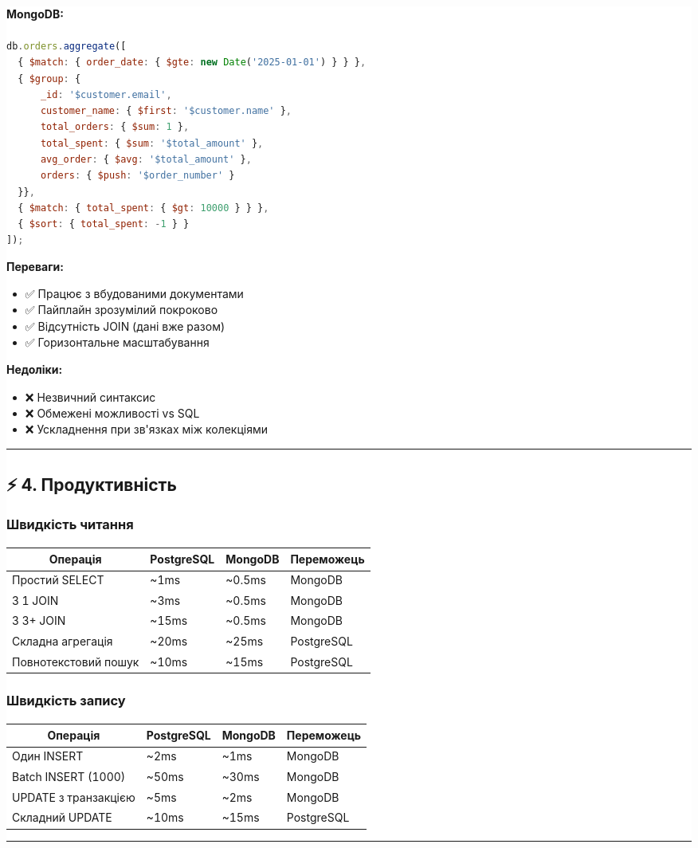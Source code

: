 #### MongoDB:
```javascript
db.orders.aggregate([
  { $match: { order_date: { $gte: new Date('2025-01-01') } } },
  { $group: {
      _id: '$customer.email',
      customer_name: { $first: '$customer.name' },
      total_orders: { $sum: 1 },
      total_spent: { $sum: '$total_amount' },
      avg_order: { $avg: '$total_amount' },
      orders: { $push: '$order_number' }
  }},
  { $match: { total_spent: { $gt: 10000 } } },
  { $sort: { total_spent: -1 } }
]);
```

**Переваги:**
- ✅ Працює з вбудованими документами
- ✅ Пайплайн зрозумілий покроково
- ✅ Відсутність JOIN (дані вже разом)
- ✅ Горизонтальне масштабування

**Недоліки:**
- ❌ Незвичний синтаксис
- ❌ Обмежені можливості vs SQL
- ❌ Ускладнення при зв'язках між колекціями

---

## ⚡ 4. Продуктивність

### **Швидкість читання**

| Операція | PostgreSQL | MongoDB | Переможець |
|----------|-----------|---------|------------|
| Простий SELECT | ~1ms | ~0.5ms | MongoDB |
| З 1 JOIN | ~3ms | ~0.5ms | MongoDB |
| З 3+ JOIN | ~15ms | ~0.5ms | MongoDB |
| Складна агрегація | ~20ms | ~25ms | PostgreSQL |
| Повнотекстовий пошук | ~10ms | ~15ms | PostgreSQL |

### **Швидкість запису**

| Операція | PostgreSQL | MongoDB | Переможець |
|----------|-----------|---------|------------|
| Один INSERT | ~2ms | ~1ms | MongoDB |
| Batch INSERT (1000) | ~50ms | ~30ms | MongoDB |
| UPDATE з транзакцією | ~5ms | ~2ms | MongoDB |
| Складний UPDATE | ~10ms | ~15ms | PostgreSQL |

---